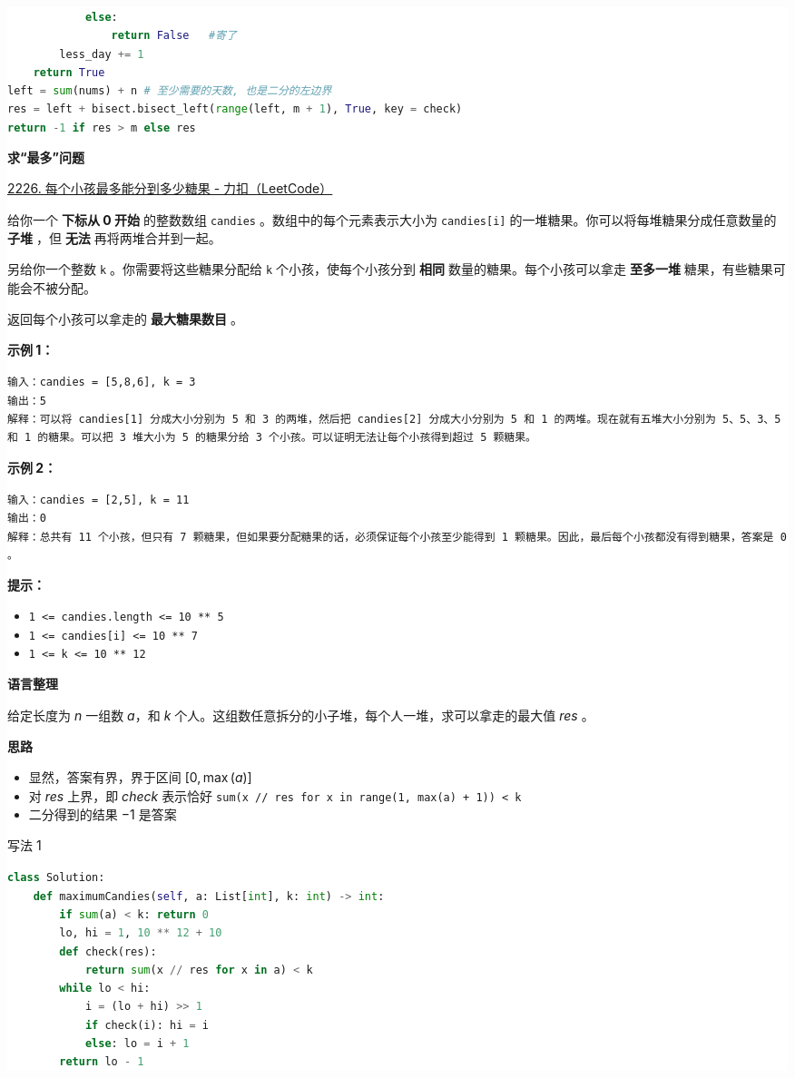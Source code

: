 ```python
            else:
                return False   #寄了
        less_day += 1
    return True
left = sum(nums) + n # 至少需要的天数, 也是二分的左边界
res = left + bisect.bisect_left(range(left, m + 1), True, key = check)
return -1 if res > m else res
```

**求“最多”问题**

[2226. 每个小孩最多能分到多少糖果 - 力扣（LeetCode）](https://leetcode.cn/problems/maximum-candies-allocated-to-k-children/description/?envType=problem-list-v2&envId=7jzKqlgR)

给你一个 **下标从 0 开始** 的整数数组 `candies` 。数组中的每个元素表示大小为 `candies[i]` 的一堆糖果。你可以将每堆糖果分成任意数量的 **子堆** ，但 **无法** 再将两堆合并到一起。

另给你一个整数 `k` 。你需要将这些糖果分配给 `k` 个小孩，使每个小孩分到 **相同** 数量的糖果。每个小孩可以拿走 **至多一堆** 糖果，有些糖果可能会不被分配。

返回每个小孩可以拿走的 **最大糖果数目** 。

**示例 1：**

```
输入：candies = [5,8,6], k = 3
输出：5
解释：可以将 candies[1] 分成大小分别为 5 和 3 的两堆，然后把 candies[2] 分成大小分别为 5 和 1 的两堆。现在就有五堆大小分别为 5、5、3、5 和 1 的糖果。可以把 3 堆大小为 5 的糖果分给 3 个小孩。可以证明无法让每个小孩得到超过 5 颗糖果。
```

**示例 2：**

```
输入：candies = [2,5], k = 11
输出：0
解释：总共有 11 个小孩，但只有 7 颗糖果，但如果要分配糖果的话，必须保证每个小孩至少能得到 1 颗糖果。因此，最后每个小孩都没有得到糖果，答案是 0 。
```

**提示：**

- `1 <= candies.length <= 10 ** 5`
- `1 <= candies[i] <= 10 ** 7`
- `1 <= k <= 10 ** 12`

**语言整理**

给定长度为 $n$ 一组数 $a$，和 $k$ 个人。这组数任意拆分的小子堆，每个人一堆，求可以拿走的最大值 $res$ 。

**思路**

- 显然，答案有界，界于区间 $[0, \max(a)]$
- 对 $res$ 上界，即 $check$ 表示恰好 `sum(x // res for x in range(1, max(a) + 1)) < k`
- 二分得到的结果 $-1$ 是答案

写法 1

```python
class Solution:
    def maximumCandies(self, a: List[int], k: int) -> int:
        if sum(a) < k: return 0
        lo, hi = 1, 10 ** 12 + 10
        def check(res):
            return sum(x // res for x in a) < k
        while lo < hi:
            i = (lo + hi) >> 1
            if check(i): hi = i 
            else: lo = i + 1
        return lo - 1
```
